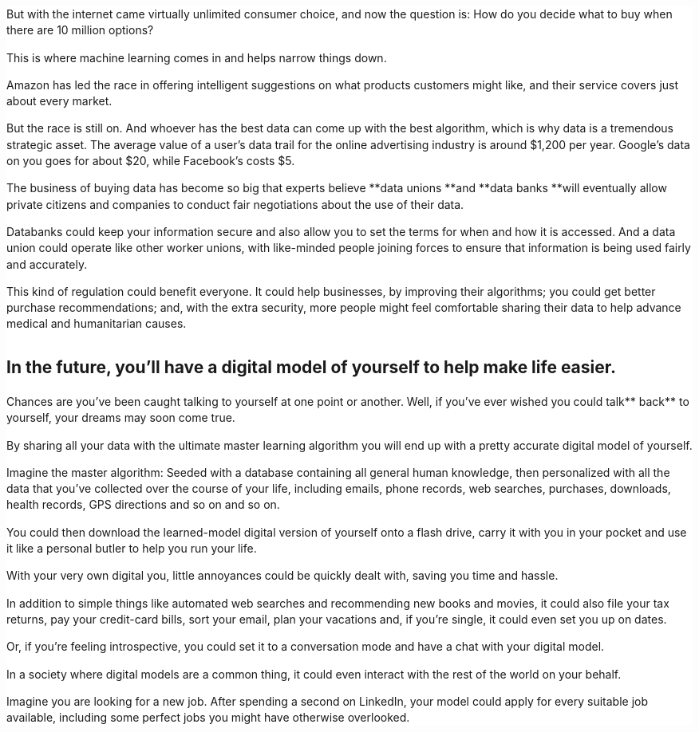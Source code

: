 But with the internet came virtually unlimited consumer choice, and now the question is: How do you decide what to buy when there are 10 million options?

This is where machine learning comes in and helps narrow things down.

Amazon has led the race in offering intelligent suggestions on what products customers might like, and their service covers just about every market.

But the race is still on. And whoever has the best data can come up with the best algorithm, which is why data is a tremendous strategic asset. The average value of a user’s data trail for the online advertising industry is around $1,200 per year. Google’s data on you goes for about $20, while Facebook’s costs $5.

The business of buying data has become so big that experts believe **data unions **and **data banks **will eventually allow private citizens and companies to conduct fair negotiations about the use of their data.

Databanks could keep your information secure and also allow you to set the terms for when and how it is accessed. And a data union could operate like other worker unions, with like-minded people joining forces to ensure that information is being used fairly and accurately.

This kind of regulation could benefit everyone. It could help businesses, by improving their algorithms; you could get better purchase recommendations; and, with the extra security, more people might feel comfortable sharing their data to help advance medical and humanitarian causes.

## In the future, you’ll have a digital model of yourself to help make life easier.

Chances are you’ve been caught talking to yourself at one point or another. Well, if you’ve ever wished you could talk** back** to yourself, your dreams may soon come true.

By sharing all your data with the ultimate master learning algorithm you will end up with a pretty accurate digital model of yourself.

Imagine the master algorithm: Seeded with a database containing all general human knowledge, then personalized with all the data that you’ve collected over the course of your life, including emails, phone records, web searches, purchases, downloads, health records, GPS directions and so on and so on.

You could then download the learned-model digital version of yourself onto a flash drive, carry it with you in your pocket and use it like a personal butler to help you run your life.

With your very own digital you, little annoyances could be quickly dealt with, saving you time and hassle.

In addition to simple things like automated web searches and recommending new books and movies, it could also file your tax returns, pay your credit-card bills, sort your email, plan your vacations and, if you’re single, it could even set you up on dates.

Or, if you’re feeling introspective, you could set it to a conversation mode and have a chat with your digital model.

In a society where digital models are a common thing, it could even interact with the rest of the world on your behalf.

Imagine you are looking for a new job. After spending a second on LinkedIn, your model could apply for every suitable job available, including some perfect jobs you might have otherwise overlooked.
